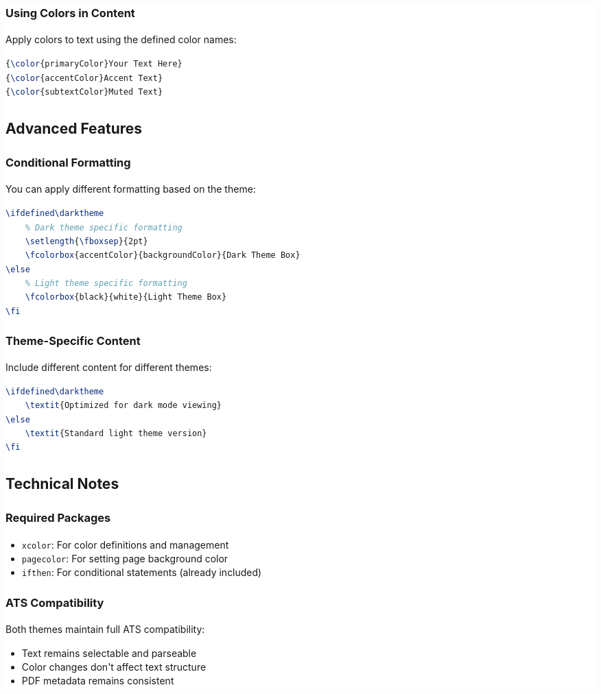### Using Colors in Content

Apply colors to text using the defined color names:

```latex
{\color{primaryColor}Your Text Here}
{\color{accentColor}Accent Text}
{\color{subtextColor}Muted Text}
```

## Advanced Features

### Conditional Formatting

You can apply different formatting based on the theme:

```latex
\ifdefined\darktheme
    % Dark theme specific formatting
    \setlength{\fboxsep}{2pt}
    \fcolorbox{accentColor}{backgroundColor}{Dark Theme Box}
\else
    % Light theme specific formatting
    \fcolorbox{black}{white}{Light Theme Box}
\fi
```

### Theme-Specific Content

Include different content for different themes:

```latex
\ifdefined\darktheme
    \textit{Optimized for dark mode viewing}
\else
    \textit{Standard light theme version}
\fi
```

## Technical Notes

### Required Packages

- `xcolor`: For color definitions and management
- `pagecolor`: For setting page background color
- `ifthen`: For conditional statements (already included)

### ATS Compatibility

Both themes maintain full ATS compatibility:

- Text remains selectable and parseable
- Color changes don't affect text structure
- PDF metadata remains consistent
